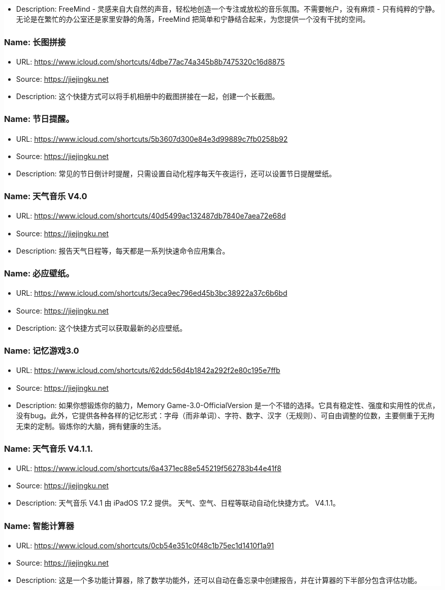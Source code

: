 - Description: FreeMind - 灵感来自大自然的声音，轻松地创造一个专注或放松的音乐氛围。不需要帐户，没有麻烦 - 只有纯粹的宁静。无论是在繁忙的办公室还是家里安静的角落，FreeMind 把简单和宁静结合起来，为您提供一个没有干扰的空间。

### Name: 长图拼接

- URL: https://www.icloud.com/shortcuts/4dbe77ac74a345b8b7475320c16d8875

- Source: https://jiejingku.net

- Description: 这个快捷方式可以将手机相册中的截图拼接在一起，创建一个长截图。

### Name: 节日提醒。

- URL: https://www.icloud.com/shortcuts/5b3607d300e84e3d99889c7fb0258b92

- Source: https://jiejingku.net

- Description: 常见的节日倒计时提醒，只需设置自动化程序每天午夜运行，还可以设置节日提醒壁纸。

### Name: 天气音乐 V4.0

- URL: https://www.icloud.com/shortcuts/40d5499ac132487db7840e7aea72e68d

- Source: https://jiejingku.net

- Description: 报告天气日程等，每天都是一系列快速命令应用集合。

### Name: 必应壁纸。

- URL: https://www.icloud.com/shortcuts/3eca9ec796ed45b3bc38922a37c6b6bd

- Source: https://jiejingku.net

- Description: 这个快捷方式可以获取最新的必应壁纸。

### Name: 记忆游戏3.0

- URL: https://www.icloud.com/shortcuts/62ddc56d4b1842a292f2e80c195e7ffb

- Source: https://jiejingku.net

- Description: 如果你想锻炼你的脑力，Memory Game-3.0-OfficialVersion 是一个不错的选择。它具有稳定性、强度和实用性的优点，没有bug。此外，它提供各种各样的记忆形式：字母（而非单词）、字符、数字、汉字（无规则）、可自由调整的位数，主要侧重于无拘无束的定制。锻炼你的大脑，拥有健康的生活。

### Name: 天气音乐 V4.1.1.

- URL: https://www.icloud.com/shortcuts/6a4371ec88e545219f562783b44e41f8

- Source: https://jiejingku.net

- Description: 天气音乐 V4.1 由 iPadOS 17.2 提供。 天气、空气、日程等联动自动化快捷方式。 V4.1.1。

### Name: 智能计算器

- URL: https://www.icloud.com/shortcuts/0cb54e351c0f48c1b75ec1d1410f1a91

- Source: https://jiejingku.net

- Description: 这是一个多功能计算器，除了数学功能外，还可以自动在备忘录中创建报告，并在计算器的下半部分包含评估功能。

